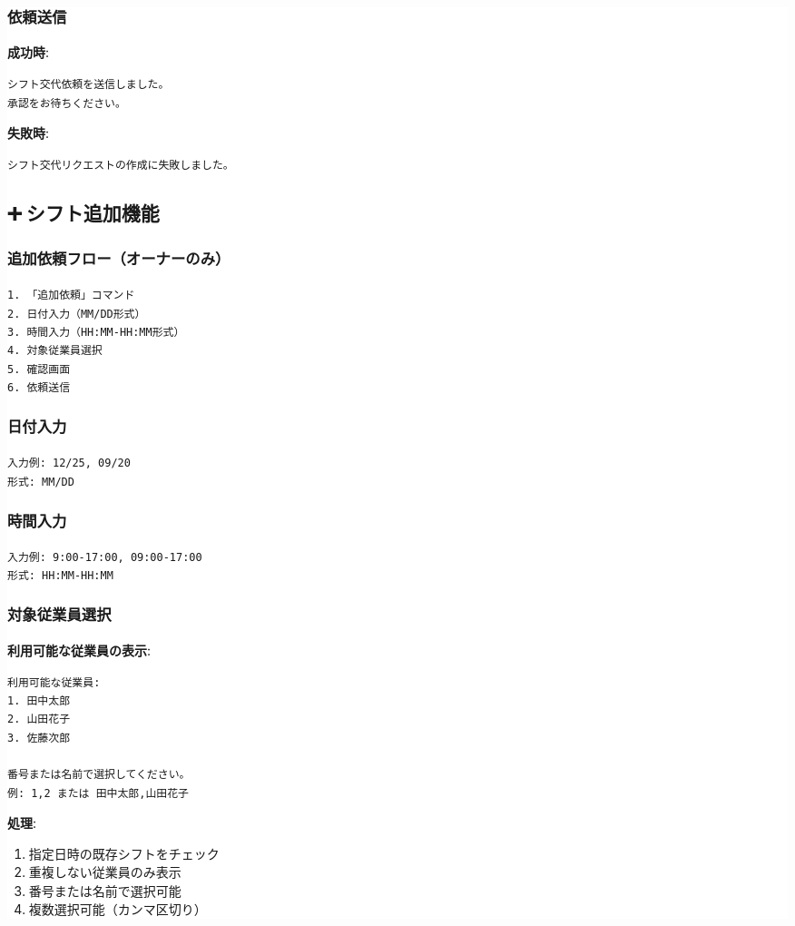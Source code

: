 ### 依頼送信
**成功時**:
```
シフト交代依頼を送信しました。
承認をお待ちください。
```

**失敗時**:
```
シフト交代リクエストの作成に失敗しました。
```

## ➕ シフト追加機能

### 追加依頼フロー（オーナーのみ）
```
1. 「追加依頼」コマンド
2. 日付入力（MM/DD形式）
3. 時間入力（HH:MM-HH:MM形式）
4. 対象従業員選択
5. 確認画面
6. 依頼送信
```

### 日付入力
```
入力例: 12/25, 09/20
形式: MM/DD
```

### 時間入力
```
入力例: 9:00-17:00, 09:00-17:00
形式: HH:MM-HH:MM
```

### 対象従業員選択
**利用可能な従業員の表示**:
```
利用可能な従業員:
1. 田中太郎
2. 山田花子
3. 佐藤次郎

番号または名前で選択してください。
例: 1,2 または 田中太郎,山田花子
```

**処理**:
1. 指定日時の既存シフトをチェック
2. 重複しない従業員のみ表示
3. 番号または名前で選択可能
4. 複数選択可能（カンマ区切り）
